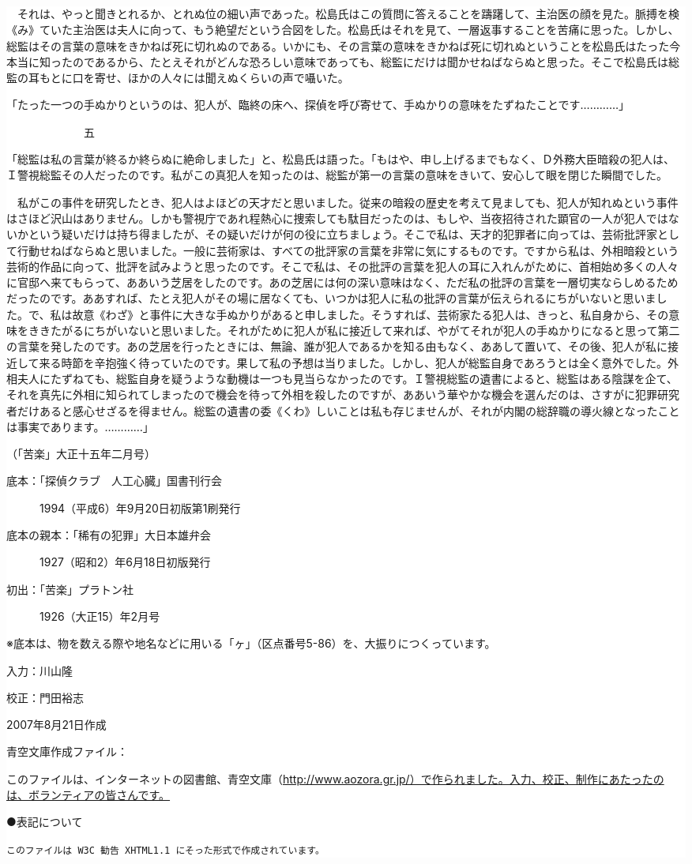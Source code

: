 　それは、やっと聞きとれるか、とれぬ位の細い声であった。松島氏はこの質問に答えることを躊躇して、主治医の顔を見た。脈搏を検《み》ていた主治医は夫人に向って、もう絶望だという合図をした。松島氏はそれを見て、一層返事することを苦痛に思った。しかし、総監はその言葉の意味をきかねば死に切れぬのである。いかにも、その言葉の意味をきかねば死に切れぬということを松島氏はたった今本当に知ったのであるから、たとえそれがどんな恐ろしい意味であっても、総監にだけは聞かせねばならぬと思った。そこで松島氏は総監の耳もとに口を寄せ、ほかの人々には聞えぬくらいの声で囁いた。

「たった一つの手ぬかりというのは、犯人が、臨終の床へ、探偵を呼び寄せて、手ぬかりの意味をたずねたことです…………」



　　　　　　　五



「総監は私の言葉が終るか終らぬに絶命しました」と、松島氏は語った。「もはや、申し上げるまでもなく、Ｄ外務大臣暗殺の犯人は、Ｉ警視総監その人だったのです。私がこの真犯人を知ったのは、総監が第一の言葉の意味をきいて、安心して眼を閉じた瞬間でした。

　私がこの事件を研究したとき、犯人はよほどの天才だと思いました。従来の暗殺の歴史を考えて見ましても、犯人が知れぬという事件はさほど沢山はありません。しかも警視庁であれ程熱心に捜索しても駄目だったのは、もしや、当夜招待された顕官の一人が犯人ではないかという疑いだけは持ち得ましたが、その疑いだけが何の役に立ちましょう。そこで私は、天才的犯罪者に向っては、芸術批評家として行動せねばならぬと思いました。一般に芸術家は、すべての批評家の言葉を非常に気にするものです。ですから私は、外相暗殺という芸術的作品に向って、批評を試みようと思ったのです。そこで私は、その批評の言葉を犯人の耳に入れんがために、首相始め多くの人々に官邸へ来てもらって、ああいう芝居をしたのです。あの芝居には何の深い意味はなく、ただ私の批評の言葉を一層切実ならしめるためだったのです。ああすれば、たとえ犯人がその場に居なくても、いつかは犯人に私の批評の言葉が伝えられるにちがいないと思いました。で、私は故意《わざ》と事件に大きな手ぬかりがあると申しました。そうすれば、芸術家たる犯人は、きっと、私自身から、その意味をききたがるにちがいないと思いました。それがために犯人が私に接近して来れば、やがてそれが犯人の手ぬかりになると思って第二の言葉を発したのです。あの芝居を行ったときには、無論、誰が犯人であるかを知る由もなく、ああして置いて、その後、犯人が私に接近して来る時節を辛抱強く待っていたのです。果して私の予想は当りました。しかし、犯人が総監自身であろうとは全く意外でした。外相夫人にたずねても、総監自身を疑うような動機は一つも見当らなかったのです。Ｉ警視総監の遺書によると、総監はある陰謀を企て、それを真先に外相に知られてしまったので機会を待って外相を殺したのですが、ああいう華やかな機会を選んだのは、さすがに犯罪研究者だけあると感心せざるを得ません。総監の遺書の委《くわ》しいことは私も存じませんが、それが内閣の総辞職の導火線となったことは事実であります。…………」

（「苦楽」大正十五年二月号）













底本：「探偵クラブ　人工心臓」国書刊行会


　　　1994（平成6）年9月20日初版第1刷発行

底本の親本：「稀有の犯罪」大日本雄弁会

　　　1927（昭和2）年6月18日初版発行

初出：「苦楽」プラトン社

　　　1926（大正15）年2月号

※底本は、物を数える際や地名などに用いる「ヶ」（区点番号5-86）を、大振りにつくっています。

入力：川山隆

校正：門田裕志

2007年8月21日作成

青空文庫作成ファイル：

このファイルは、インターネットの図書館、青空文庫（http://www.aozora.gr.jp/）で作られました。入力、校正、制作にあたったのは、ボランティアの皆さんです。











●表記について


	このファイルは W3C 勧告 XHTML1.1 にそった形式で作成されています。